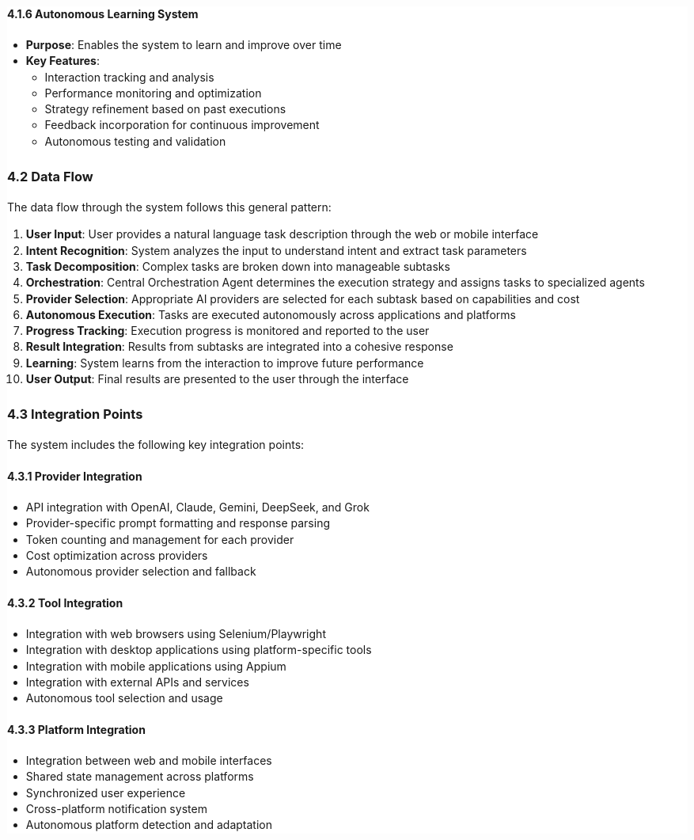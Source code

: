 #### 4.1.6 Autonomous Learning System
- **Purpose**: Enables the system to learn and improve over time
- **Key Features**:
  - Interaction tracking and analysis
  - Performance monitoring and optimization
  - Strategy refinement based on past executions
  - Feedback incorporation for continuous improvement
  - Autonomous testing and validation

### 4.2 Data Flow

The data flow through the system follows this general pattern:

1. **User Input**: User provides a natural language task description through the web or mobile interface
2. **Intent Recognition**: System analyzes the input to understand intent and extract task parameters
3. **Task Decomposition**: Complex tasks are broken down into manageable subtasks
4. **Orchestration**: Central Orchestration Agent determines the execution strategy and assigns tasks to specialized agents
5. **Provider Selection**: Appropriate AI providers are selected for each subtask based on capabilities and cost
6. **Autonomous Execution**: Tasks are executed autonomously across applications and platforms
7. **Progress Tracking**: Execution progress is monitored and reported to the user
8. **Result Integration**: Results from subtasks are integrated into a cohesive response
9. **Learning**: System learns from the interaction to improve future performance
10. **User Output**: Final results are presented to the user through the interface

### 4.3 Integration Points

The system includes the following key integration points:

#### 4.3.1 Provider Integration
- API integration with OpenAI, Claude, Gemini, DeepSeek, and Grok
- Provider-specific prompt formatting and response parsing
- Token counting and management for each provider
- Cost optimization across providers
- Autonomous provider selection and fallback

#### 4.3.2 Tool Integration
- Integration with web browsers using Selenium/Playwright
- Integration with desktop applications using platform-specific tools
- Integration with mobile applications using Appium
- Integration with external APIs and services
- Autonomous tool selection and usage

#### 4.3.3 Platform Integration
- Integration between web and mobile interfaces
- Shared state management across platforms
- Synchronized user experience
- Cross-platform notification system
- Autonomous platform detection and adaptation
